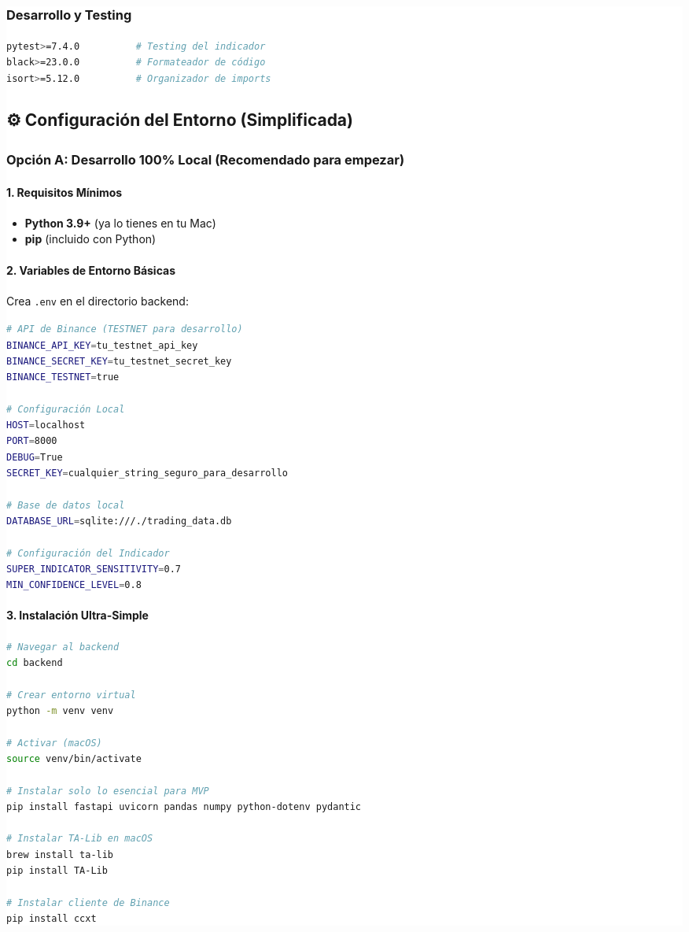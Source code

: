 ### **Desarrollo y Testing**
```bash
pytest>=7.4.0          # Testing del indicador
black>=23.0.0          # Formateador de código
isort>=5.12.0          # Organizador de imports
```

## ⚙️ Configuración del Entorno (Simplificada)

### **Opción A: Desarrollo 100% Local** (Recomendado para empezar)

#### 1. Requisitos Mínimos
- **Python 3.9+** (ya lo tienes en tu Mac)
- **pip** (incluido con Python)

#### 2. Variables de Entorno Básicas
Crea `.env` en el directorio backend:

```bash
# API de Binance (TESTNET para desarrollo)
BINANCE_API_KEY=tu_testnet_api_key
BINANCE_SECRET_KEY=tu_testnet_secret_key
BINANCE_TESTNET=true

# Configuración Local
HOST=localhost
PORT=8000
DEBUG=True
SECRET_KEY=cualquier_string_seguro_para_desarrollo

# Base de datos local
DATABASE_URL=sqlite:///./trading_data.db

# Configuración del Indicador
SUPER_INDICATOR_SENSITIVITY=0.7
MIN_CONFIDENCE_LEVEL=0.8
```

#### 3. Instalación Ultra-Simple

```bash
# Navegar al backend
cd backend

# Crear entorno virtual
python -m venv venv

# Activar (macOS)
source venv/bin/activate

# Instalar solo lo esencial para MVP
pip install fastapi uvicorn pandas numpy python-dotenv pydantic

# Instalar TA-Lib en macOS
brew install ta-lib
pip install TA-Lib

# Instalar cliente de Binance
pip install ccxt
```

